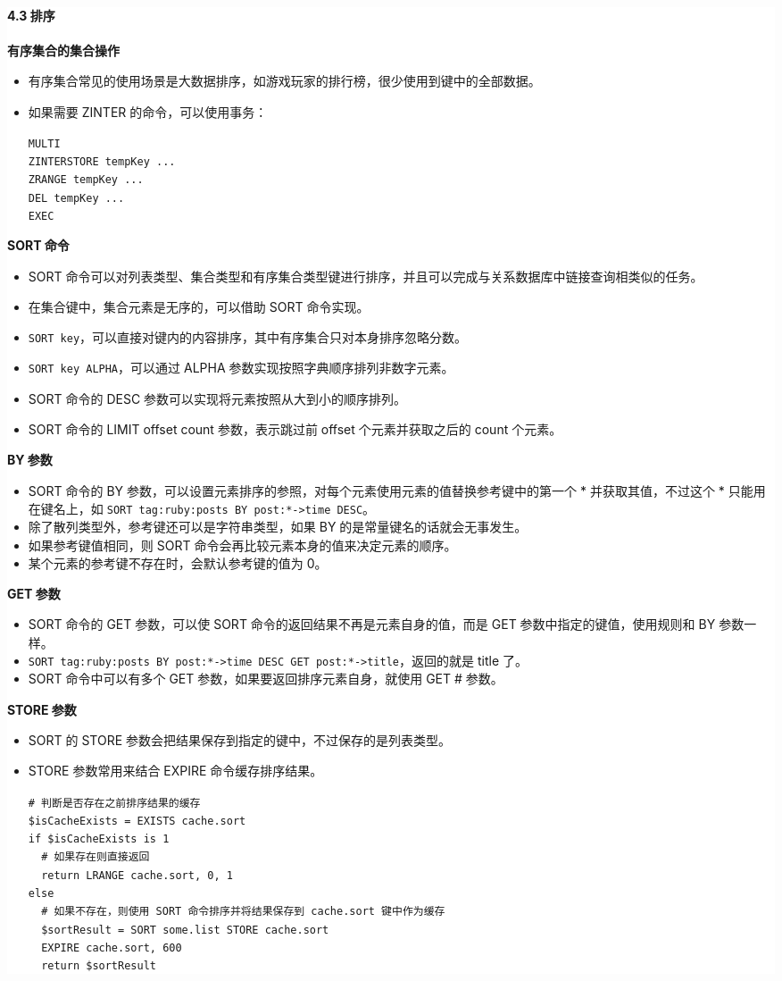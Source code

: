 #### 4.3 排序

**有序集合的集合操作**

* 有序集合常见的使用场景是大数据排序，如游戏玩家的排行榜，很少使用到键中的全部数据。

* 如果需要 ZINTER 的命令，可以使用事务：

  ```
  MULTI
  ZINTERSTORE tempKey ...
  ZRANGE tempKey ...
  DEL tempKey ...
  EXEC
  ```

**SORT 命令**

* SORT 命令可以对列表类型、集合类型和有序集合类型键进行排序，并且可以完成与关系数据库中链接查询相类似的任务。

* 在集合键中，集合元素是无序的，可以借助 SORT 命令实现。
* ``SORT key``，可以直接对键内的内容排序，其中有序集合只对本身排序忽略分数。
* ``SORT key ALPHA``，可以通过 ALPHA 参数实现按照字典顺序排列非数字元素。
* SORT 命令的 DESC 参数可以实现将元素按照从大到小的顺序排列。
* SORT 命令的 LIMIT offset count 参数，表示跳过前 offset 个元素并获取之后的 count 个元素。

**BY 参数**

* SORT 命令的 BY 参数，可以设置元素排序的参照，对每个元素使用元素的值替换参考键中的第一个 * 并获取其值，不过这个 \* 只能用在键名上，如 ``SORT tag:ruby:posts BY post:*->time DESC``。
* 除了散列类型外，参考键还可以是字符串类型，如果 BY 的是常量键名的话就会无事发生。
* 如果参考键值相同，则 SORT 命令会再比较元素本身的值来决定元素的顺序。
* 某个元素的参考键不存在时，会默认参考键的值为 0。

**GET 参数**

* SORT 命令的 GET 参数，可以使 SORT 命令的返回结果不再是元素自身的值，而是 GET 参数中指定的键值，使用规则和 BY 参数一样。
* ``SORT tag:ruby:posts BY post:*->time DESC GET post:*->title``，返回的就是 title 了。
* SORT 命令中可以有多个 GET 参数，如果要返回排序元素自身，就使用 GET # 参数。

**STORE 参数**

* SORT 的 STORE 参数会把结果保存到指定的键中，不过保存的是列表类型。

* STORE 参数常用来结合 EXPIRE 命令缓存排序结果。

  ```
  # 判断是否存在之前排序结果的缓存
  $isCacheExists = EXISTS cache.sort
  if $isCacheExists is 1
  	# 如果存在则直接返回
  	return LRANGE cache.sort, 0, 1
  else
  	# 如果不存在，则使用 SORT 命令排序并将结果保存到 cache.sort 键中作为缓存
  	$sortResult = SORT some.list STORE cache.sort
  	EXPIRE cache.sort, 600
  	return $sortResult
  ```
